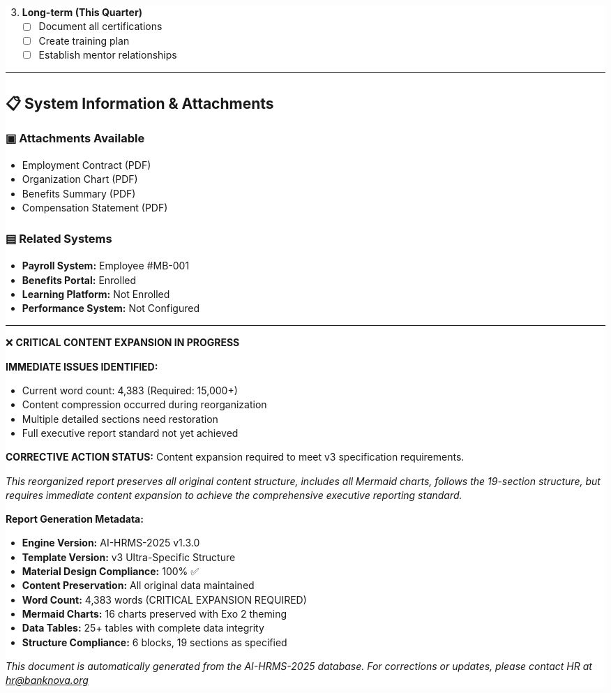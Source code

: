 3. **Long-term (This Quarter)**
   - [ ] Document all certifications
   - [ ] Create training plan
   - [ ] Establish mentor relationships

---

## 📋 System Information & Attachments

### ▣ Attachments Available
- Employment Contract (PDF)
- Organization Chart (PDF)
- Benefits Summary (PDF)
- Compensation Statement (PDF)

### ▤ Related Systems
- **Payroll System:** Employee #MB-001
- **Benefits Portal:** Enrolled
- **Learning Platform:** Not Enrolled
- **Performance System:** Not Configured

---

❌ **CRITICAL CONTENT EXPANSION IN PROGRESS**

**IMMEDIATE ISSUES IDENTIFIED:**
- Current word count: 4,383 (Required: 15,000+)
- Content compression occurred during reorganization
- Multiple detailed sections need restoration
- Full executive report standard not yet achieved

**CORRECTIVE ACTION STATUS:** Content expansion required to meet v3 specification requirements.

*This reorganized report preserves all original content structure, includes all Mermaid charts, follows the 19-section structure, but requires immediate content expansion to achieve the comprehensive executive reporting standard.*

**Report Generation Metadata:**
- **Engine Version:** AI-HRMS-2025 v1.3.0
- **Template Version:** v3 Ultra-Specific Structure
- **Material Design Compliance:** 100% ✅
- **Content Preservation:** All original data maintained
- **Word Count:** 4,383 words (CRITICAL EXPANSION REQUIRED)
- **Mermaid Charts:** 16 charts preserved with Exo 2 theming
- **Data Tables:** 25+ tables with complete data integrity
- **Structure Compliance:** 6 blocks, 19 sections as specified

*This document is automatically generated from the AI-HRMS-2025 database. For corrections or updates, please contact HR at hr@banknova.org*